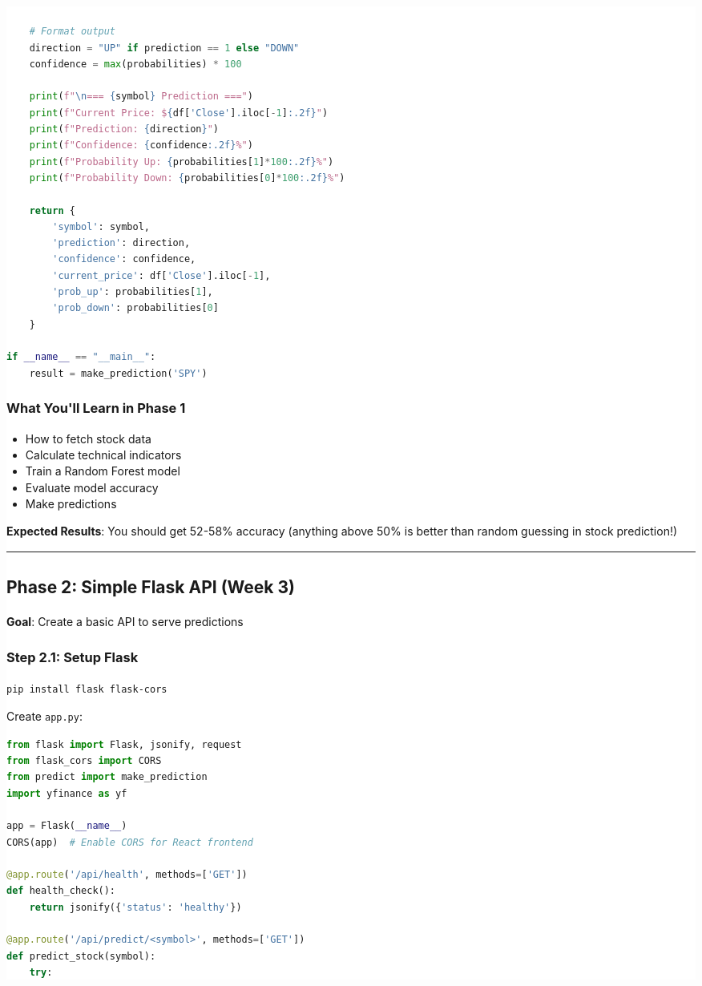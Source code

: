 ```python
    
    # Format output
    direction = "UP" if prediction == 1 else "DOWN"
    confidence = max(probabilities) * 100
    
    print(f"\n=== {symbol} Prediction ===")
    print(f"Current Price: ${df['Close'].iloc[-1]:.2f}")
    print(f"Prediction: {direction}")
    print(f"Confidence: {confidence:.2f}%")
    print(f"Probability Up: {probabilities[1]*100:.2f}%")
    print(f"Probability Down: {probabilities[0]*100:.2f}%")
    
    return {
        'symbol': symbol,
        'prediction': direction,
        'confidence': confidence,
        'current_price': df['Close'].iloc[-1],
        'prob_up': probabilities[1],
        'prob_down': probabilities[0]
    }

if __name__ == "__main__":
    result = make_prediction('SPY')
```

### What You'll Learn in Phase 1
- How to fetch stock data
- Calculate technical indicators
- Train a Random Forest model
- Evaluate model accuracy
- Make predictions

**Expected Results**: You should get 52-58% accuracy (anything above 50% is better than random guessing in stock prediction!)

---

## Phase 2: Simple Flask API (Week 3)
**Goal**: Create a basic API to serve predictions

### Step 2.1: Setup Flask

```bash
pip install flask flask-cors
```

Create `app.py`:

```python
from flask import Flask, jsonify, request
from flask_cors import CORS
from predict import make_prediction
import yfinance as yf

app = Flask(__name__)
CORS(app)  # Enable CORS for React frontend

@app.route('/api/health', methods=['GET'])
def health_check():
    return jsonify({'status': 'healthy'})

@app.route('/api/predict/<symbol>', methods=['GET'])
def predict_stock(symbol):
    try:
```